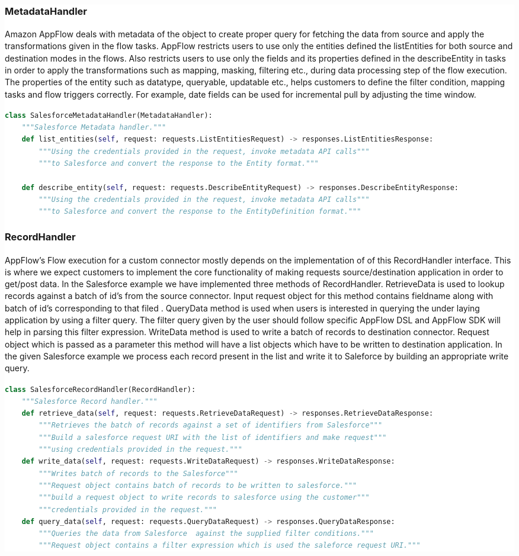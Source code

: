 ### MetadataHandler

Amazon AppFlow deals with metadata of the object to create proper query for fetching the data from source and apply the transformations given in the flow tasks. AppFlow restricts users to use only the entities defined the listEntities for both source and destination modes in the flows. Also restricts users to use only the fields and its properties defined in the describeEntity in tasks in order to apply the transformations such as mapping, masking, filtering etc., during data processing step of the flow execution. The properties of the entity such as datatype, queryable, updatable etc., helps customers to define the filter condition, mapping tasks and flow triggers correctly. For example, date fields can be used for incremental pull by adjusting the time window.

```python
class SalesforceMetadataHandler(MetadataHandler):
    """Salesforce Metadata handler."""
    def list_entities(self, request: requests.ListEntitiesRequest) -> responses.ListEntitiesResponse:
        """Using the credentials provided in the request, invoke metadata API calls"""
        """to Salesforce and convert the response to the Entity format."""

    def describe_entity(self, request: requests.DescribeEntityRequest) -> responses.DescribeEntityResponse:
        """Using the credentials provided in the request, invoke metadata API calls"""
        """to Salesforce and convert the response to the EntityDefinition format."""
```

### RecordHandler

AppFlow’s Flow execution for a custom connector mostly depends on the implementation of of this RecordHandler interface. This is where we expect customers to implement the core functionality of making requests source/destination application in order to get/post data. In the Salesforce example we have implemented three methods of RecordHandler. RetrieveData is used to lookup records against a batch of id’s from the source connector. Input request object for this method contains fieldname along with batch of id’s corresponding to that filed .  QueryData method is used when users is interested in querying the under laying application by using a filter query.  The filter query given by the user should follow specific AppFlow DSL and AppFlow SDK will help in parsing this filter expression. WriteData method is used to write a batch of records to destination connector. Request object which is passed as a parameter this method will have a list objects which have to be written to destination application. In the given Salesforce example we process each record present in the list and write it to Saleforce by building an appropriate write query.
```python
class SalesforceRecordHandler(RecordHandler):
    """Salesforce Record handler."""
    def retrieve_data(self, request: requests.RetrieveDataRequest) -> responses.RetrieveDataResponse:
        """Retrieves the batch of records against a set of identifiers from Salesforce"""
        """Build a salesforce request URI with the list of identifiers and make request"""
        """using credentials provided in the request."""
    def write_data(self, request: requests.WriteDataRequest) -> responses.WriteDataResponse:
        """Writes batch of records to the Salesforce"""
        """Request object contains batch of records to be written to salesforce."""
        """build a request object to write records to salesforce using the customer"""
        """credentials provided in the request."""
    def query_data(self, request: requests.QueryDataRequest) -> responses.QueryDataResponse:
        """Queries the data from Salesforce  against the supplied filter conditions."""
        """Request object contains a filter expression which is used the saleforce request URI."""
```
